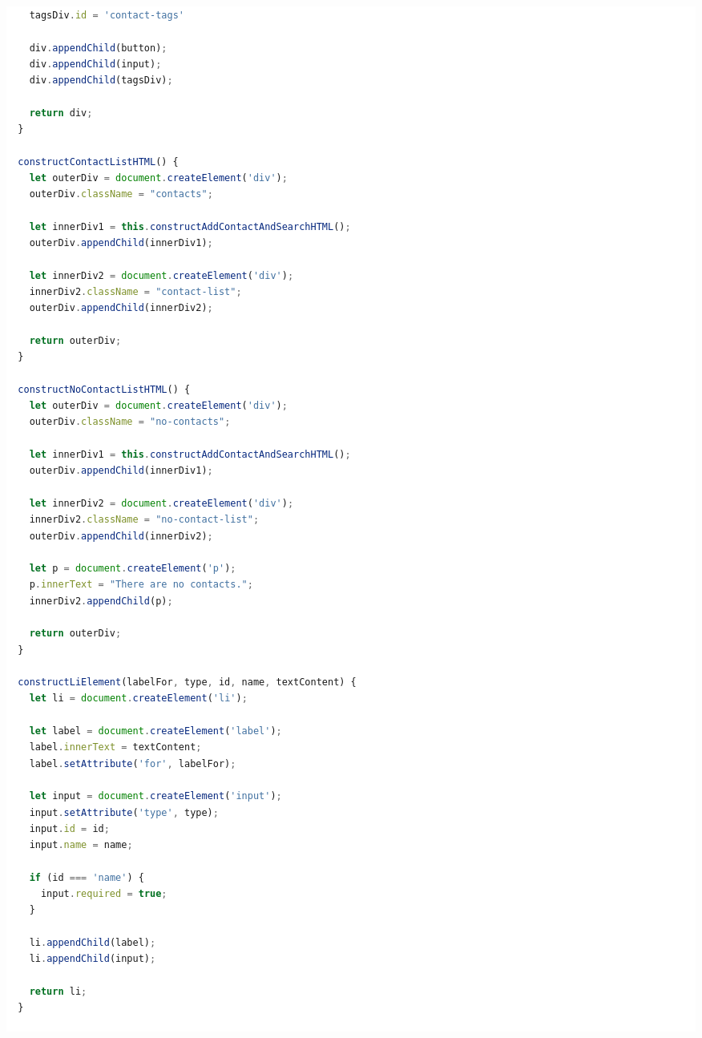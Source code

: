 ```javascript
    tagsDiv.id = 'contact-tags'
    
    div.appendChild(button);
    div.appendChild(input);
    div.appendChild(tagsDiv);
    
    return div;
  }
  
  constructContactListHTML() {
    let outerDiv = document.createElement('div');
    outerDiv.className = "contacts";
    
    let innerDiv1 = this.constructAddContactAndSearchHTML();
    outerDiv.appendChild(innerDiv1);
    
    let innerDiv2 = document.createElement('div');
    innerDiv2.className = "contact-list";
    outerDiv.appendChild(innerDiv2);
    
    return outerDiv;
  }
  
  constructNoContactListHTML() {
    let outerDiv = document.createElement('div');
    outerDiv.className = "no-contacts";
    
    let innerDiv1 = this.constructAddContactAndSearchHTML();
    outerDiv.appendChild(innerDiv1);
    
    let innerDiv2 = document.createElement('div');
    innerDiv2.className = "no-contact-list";
    outerDiv.appendChild(innerDiv2);
    
    let p = document.createElement('p');
    p.innerText = "There are no contacts.";
    innerDiv2.appendChild(p);
    
    return outerDiv;
  }
  
  constructLiElement(labelFor, type, id, name, textContent) {
    let li = document.createElement('li');
    
    let label = document.createElement('label');
    label.innerText = textContent;
    label.setAttribute('for', labelFor);
    
    let input = document.createElement('input');
    input.setAttribute('type', type);
    input.id = id;
    input.name = name;

    if (id === 'name') {
      input.required = true;
    }
    
    li.appendChild(label);
    li.appendChild(input);
    
    return li;
  }
  
```